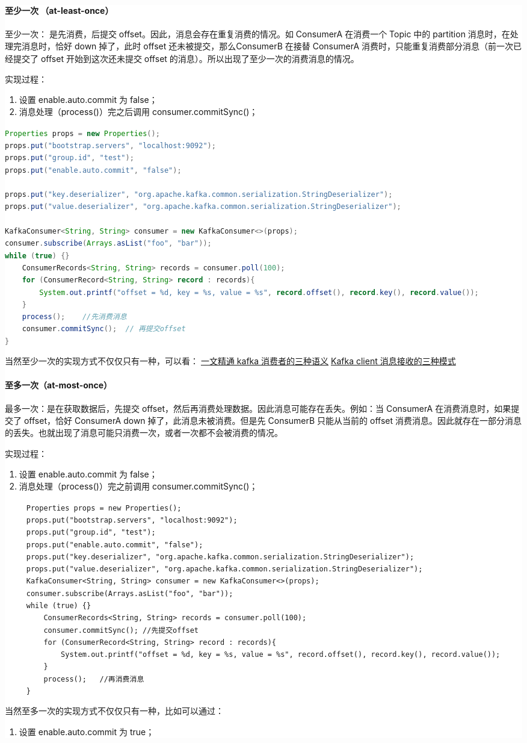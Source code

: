 

#### 至少一次 （at-least-once）
至少一次： 是先消费，后提交 offset。因此，消息会存在重复消费的情况。如 ConsumerA 在消费一个 Topic 中的 partition 消息时，在处理完消息时，恰好 down 掉了，此时 offset 还未被提交，那么ConsumerB 在接替 ConsumerA 消费时，只能重复消费部分消息（前一次已经提交了 offset 开始到这次还未提交 offset 的消息）。所以出现了至少一次的消费消息的情况。

实现过程：
1. 设置 enable.auto.commit 为 false；
2. 消息处理（process()）完之后调用 consumer.commitSync()；

```java
Properties props = new Properties();
props.put("bootstrap.servers", "localhost:9092");
props.put("group.id", "test");
props.put("enable.auto.commit", "false");

props.put("key.deserializer", "org.apache.kafka.common.serialization.StringDeserializer");
props.put("value.deserializer", "org.apache.kafka.common.serialization.StringDeserializer");

KafkaConsumer<String, String> consumer = new KafkaConsumer<>(props);
consumer.subscribe(Arrays.asList("foo", "bar")); 
while (true) {}
	ConsumerRecords<String, String> records = consumer.poll(100);
	for (ConsumerRecord<String, String> record : records){
    	System.out.printf("offset = %d, key = %s, value = %s", record.offset(), record.key(), record.value());
	}
	process();    //先消费消息
	consumer.commitSync();  // 再提交offset
}
```
当然至少一次的实现方式不仅仅只有一种，可以看：
[一文精通 kafka 消费者的三种语义](https://blog.csdn.net/rlnLo2pNEfx9c/article/details/83629348) 
[Kafka client 消息接收的三种模式](https://blog.csdn.net/laojiaqi/article/details/79034798)



#### 至多一次（at-most-once）

最多一次：是在获取数据后，先提交 offset，然后再消费处理数据。因此消息可能存在丢失。例如：当 ConsumerA 在消费消息时，如果提交了 offset，恰好 ConsumerA down 掉了，此消息未被消费。但是先 ConsumerB 只能从当前的 offset 消费消息。因此就存在一部分消息的丢失。也就出现了消息可能只消费一次，或者一次都不会被消费的情况。

实现过程：
1. 设置 enable.auto.commit 为 false；
2. 消息处理（process()）完之前调用 consumer.commitSync()；

```
     Properties props = new Properties();
     props.put("bootstrap.servers", "localhost:9092");
     props.put("group.id", "test");
     props.put("enable.auto.commit", "false");
     props.put("key.deserializer", "org.apache.kafka.common.serialization.StringDeserializer");
     props.put("value.deserializer", "org.apache.kafka.common.serialization.StringDeserializer");
     KafkaConsumer<String, String> consumer = new KafkaConsumer<>(props);
     consumer.subscribe(Arrays.asList("foo", "bar")); 
     while (true) {}
         ConsumerRecords<String, String> records = consumer.poll(100);
         consumer.commitSync(); //先提交offset
         for (ConsumerRecord<String, String> record : records){
             System.out.printf("offset = %d, key = %s, value = %s", record.offset(), record.key(), record.value());
         }
         process();   //再消费消息
     }
```
当然至多一次的实现方式不仅仅只有一种，比如可以通过：
1. 设置 enable.auto.commit 为 true；
